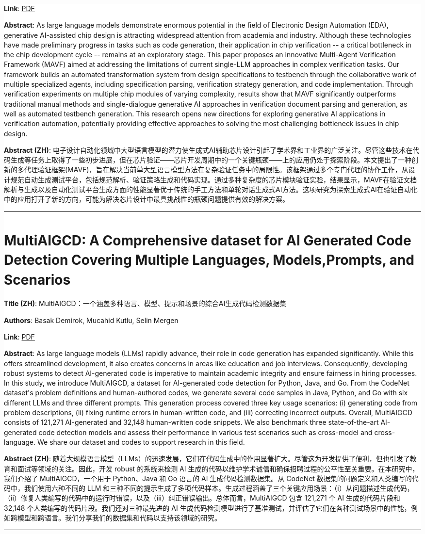 **Link**: [PDF](https://arxiv.org/pdf/2507.21694)  

**Abstract**: As large language models demonstrate enormous potential in the field of Electronic Design Automation (EDA), generative AI-assisted chip design is attracting widespread attention from academia and industry. Although these technologies have made preliminary progress in tasks such as code generation, their application in chip verification -- a critical bottleneck in the chip development cycle -- remains at an exploratory stage. This paper proposes an innovative Multi-Agent Verification Framework (MAVF) aimed at addressing the limitations of current single-LLM approaches in complex verification tasks. Our framework builds an automated transformation system from design specifications to testbench through the collaborative work of multiple specialized agents, including specification parsing, verification strategy generation, and code implementation. Through verification experiments on multiple chip modules of varying complexity, results show that MAVF significantly outperforms traditional manual methods and single-dialogue generative AI approaches in verification document parsing and generation, as well as automated testbench generation. This research opens new directions for exploring generative AI applications in verification automation, potentially providing effective approaches to solving the most challenging bottleneck issues in chip design. 

**Abstract (ZH)**: 电子设计自动化领域中大型语言模型的潜力使生成式AI辅助芯片设计引起了学术界和工业界的广泛关注。尽管这些技术在代码生成等任务上取得了一些初步进展，但在芯片验证——芯片开发周期中的一个关键瓶颈——上的应用仍处于探索阶段。本文提出了一种创新的多代理验证框架(MAVF)，旨在解决当前单大型语言模型方法在复杂验证任务中的局限性。该框架通过多个专门代理的协作工作，从设计规范自动生成测试平台，包括规范解析、验证策略生成和代码实现。通过多种复杂度的芯片模块验证实验，结果显示，MAVF在验证文档解析与生成以及自动化测试平台生成方面的性能显著优于传统的手工方法和单轮对话生成式AI方法。这项研究为探索生成式AI在验证自动化中的应用打开了新的方向，可能为解决芯片设计中最具挑战性的瓶颈问题提供有效的解决方案。 

---
# MultiAIGCD: A Comprehensive dataset for AI Generated Code Detection Covering Multiple Languages, Models,Prompts, and Scenarios 

**Title (ZH)**: MultiAIGCD：一个涵盖多种语言、模型、提示和场景的综合AI生成代码检测数据集 

**Authors**: Basak Demirok, Mucahid Kutlu, Selin Mergen  

**Link**: [PDF](https://arxiv.org/pdf/2507.21693)  

**Abstract**: As large language models (LLMs) rapidly advance, their role in code generation has expanded significantly. While this offers streamlined development, it also creates concerns in areas like education and job interviews. Consequently, developing robust systems to detect AI-generated code is imperative to maintain academic integrity and ensure fairness in hiring processes. In this study, we introduce MultiAIGCD, a dataset for AI-generated code detection for Python, Java, and Go. From the CodeNet dataset's problem definitions and human-authored codes, we generate several code samples in Java, Python, and Go with six different LLMs and three different prompts. This generation process covered three key usage scenarios: (i) generating code from problem descriptions, (ii) fixing runtime errors in human-written code, and (iii) correcting incorrect outputs. Overall, MultiAIGCD consists of 121,271 AI-generated and 32,148 human-written code snippets. We also benchmark three state-of-the-art AI-generated code detection models and assess their performance in various test scenarios such as cross-model and cross-language. We share our dataset and codes to support research in this field. 

**Abstract (ZH)**: 随着大规模语言模型（LLMs）的迅速发展，它们在代码生成中的作用显著扩大。尽管这为开发提供了便利，但也引发了教育和面试等领域的关注。因此，开发 robust 的系统来检测 AI 生成的代码以维护学术诚信和确保招聘过程的公平性至关重要。在本研究中，我们介绍了 MultiAIGCD，一个用于 Python、Java 和 Go 语言的 AI 生成代码检测数据集。从 CodeNet 数据集的问题定义和人类编写的代码中，我们使用六种不同的 LLM 和三种不同的提示生成了多项代码样本。生成过程涵盖了三个关键应用场景：（i）从问题描述生成代码，（ii）修复人类编写的代码中的运行时错误，以及（iii）纠正错误输出。总体而言，MultiAIGCD 包含 121,271 个 AI 生成的代码片段和 32,148 个人类编写的代码片段。我们还对三种最先进的 AI 生成代码检测模型进行了基准测试，并评估了它们在各种测试场景中的性能，例如跨模型和跨语言。我们分享我们的数据集和代码以支持该领域的研究。 

---